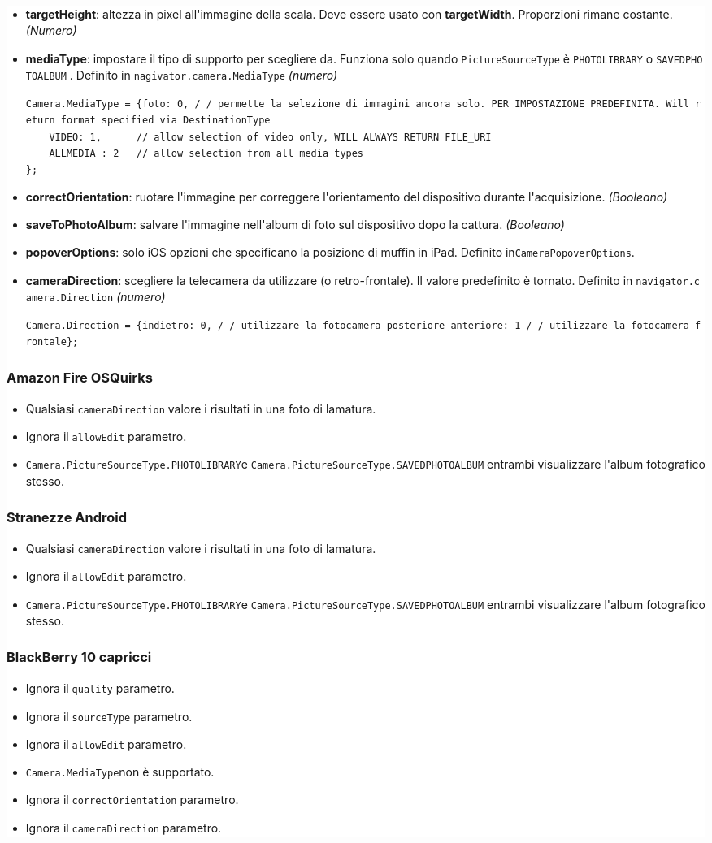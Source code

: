 *   **targetHeight**: altezza in pixel all'immagine della scala. Deve essere usato con **targetWidth**. Proporzioni rimane costante. *(Numero)*

*   **mediaType**: impostare il tipo di supporto per scegliere da. Funziona solo quando `PictureSourceType` è `PHOTOLIBRARY` o `SAVEDPHOTOALBUM` . Definito in `nagivator.camera.MediaType` *(numero)* 
    
        Camera.MediaType = {foto: 0, / / permette la selezione di immagini ancora solo. PER IMPOSTAZIONE PREDEFINITA. Will return format specified via DestinationType
            VIDEO: 1,      // allow selection of video only, WILL ALWAYS RETURN FILE_URI
            ALLMEDIA : 2   // allow selection from all media types
        };
        

*   **correctOrientation**: ruotare l'immagine per correggere l'orientamento del dispositivo durante l'acquisizione. *(Booleano)*

*   **saveToPhotoAlbum**: salvare l'immagine nell'album di foto sul dispositivo dopo la cattura. *(Booleano)*

*   **popoverOptions**: solo iOS opzioni che specificano la posizione di muffin in iPad. Definito in`CameraPopoverOptions`.

*   **cameraDirection**: scegliere la telecamera da utilizzare (o retro-frontale). Il valore predefinito è tornato. Definito in `navigator.camera.Direction` *(numero)*
    
        Camera.Direction = {indietro: 0, / / utilizzare la fotocamera posteriore anteriore: 1 / / utilizzare la fotocamera frontale};
        

### Amazon Fire OSQuirks

*   Qualsiasi `cameraDirection` valore i risultati in una foto di lamatura.

*   Ignora il `allowEdit` parametro.

*   `Camera.PictureSourceType.PHOTOLIBRARY`e `Camera.PictureSourceType.SAVEDPHOTOALBUM` entrambi visualizzare l'album fotografico stesso.

### Stranezze Android

*   Qualsiasi `cameraDirection` valore i risultati in una foto di lamatura.

*   Ignora il `allowEdit` parametro.

*   `Camera.PictureSourceType.PHOTOLIBRARY`e `Camera.PictureSourceType.SAVEDPHOTOALBUM` entrambi visualizzare l'album fotografico stesso.

### BlackBerry 10 capricci

*   Ignora il `quality` parametro.

*   Ignora il `sourceType` parametro.

*   Ignora il `allowEdit` parametro.

*   `Camera.MediaType`non è supportato.

*   Ignora il `correctOrientation` parametro.

*   Ignora il `cameraDirection` parametro.
